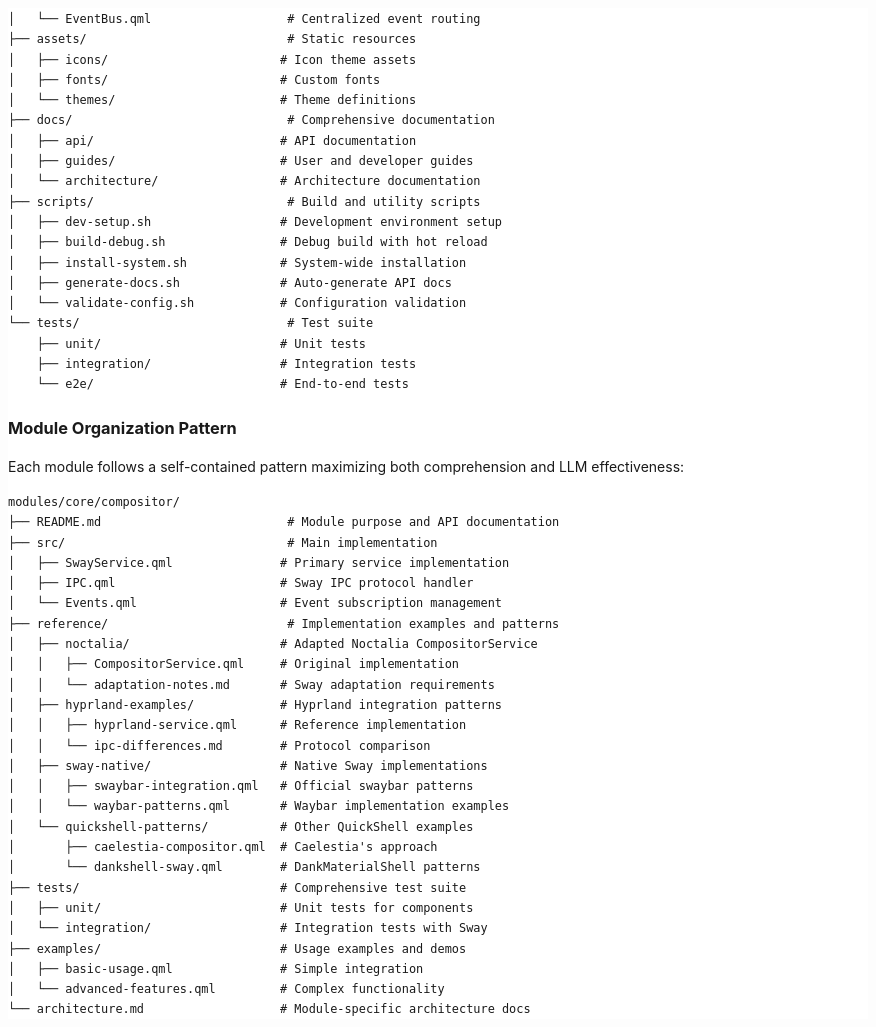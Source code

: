 ```
│   └── EventBus.qml                   # Centralized event routing
├── assets/                            # Static resources
│   ├── icons/                        # Icon theme assets
│   ├── fonts/                        # Custom fonts
│   └── themes/                       # Theme definitions
├── docs/                              # Comprehensive documentation
│   ├── api/                          # API documentation
│   ├── guides/                       # User and developer guides
│   └── architecture/                 # Architecture documentation
├── scripts/                           # Build and utility scripts
│   ├── dev-setup.sh                  # Development environment setup
│   ├── build-debug.sh                # Debug build with hot reload
│   ├── install-system.sh             # System-wide installation
│   ├── generate-docs.sh              # Auto-generate API docs
│   └── validate-config.sh            # Configuration validation
└── tests/                             # Test suite
    ├── unit/                         # Unit tests
    ├── integration/                  # Integration tests
    └── e2e/                          # End-to-end tests
```

### Module Organization Pattern

Each module follows a self-contained pattern maximizing both comprehension and LLM effectiveness:

```
modules/core/compositor/
├── README.md                          # Module purpose and API documentation
├── src/                               # Main implementation
│   ├── SwayService.qml               # Primary service implementation
│   ├── IPC.qml                       # Sway IPC protocol handler
│   └── Events.qml                    # Event subscription management
├── reference/                         # Implementation examples and patterns
│   ├── noctalia/                     # Adapted Noctalia CompositorService
│   │   ├── CompositorService.qml     # Original implementation
│   │   └── adaptation-notes.md       # Sway adaptation requirements
│   ├── hyprland-examples/            # Hyprland integration patterns
│   │   ├── hyprland-service.qml      # Reference implementation
│   │   └── ipc-differences.md        # Protocol comparison
│   ├── sway-native/                  # Native Sway implementations
│   │   ├── swaybar-integration.qml   # Official swaybar patterns
│   │   └── waybar-patterns.qml       # Waybar implementation examples
│   └── quickshell-patterns/          # Other QuickShell examples
│       ├── caelestia-compositor.qml  # Caelestia's approach
│       └── dankshell-sway.qml        # DankMaterialShell patterns
├── tests/                            # Comprehensive test suite
│   ├── unit/                         # Unit tests for components
│   └── integration/                  # Integration tests with Sway
├── examples/                         # Usage examples and demos
│   ├── basic-usage.qml               # Simple integration
│   └── advanced-features.qml         # Complex functionality
└── architecture.md                   # Module-specific architecture docs
```

